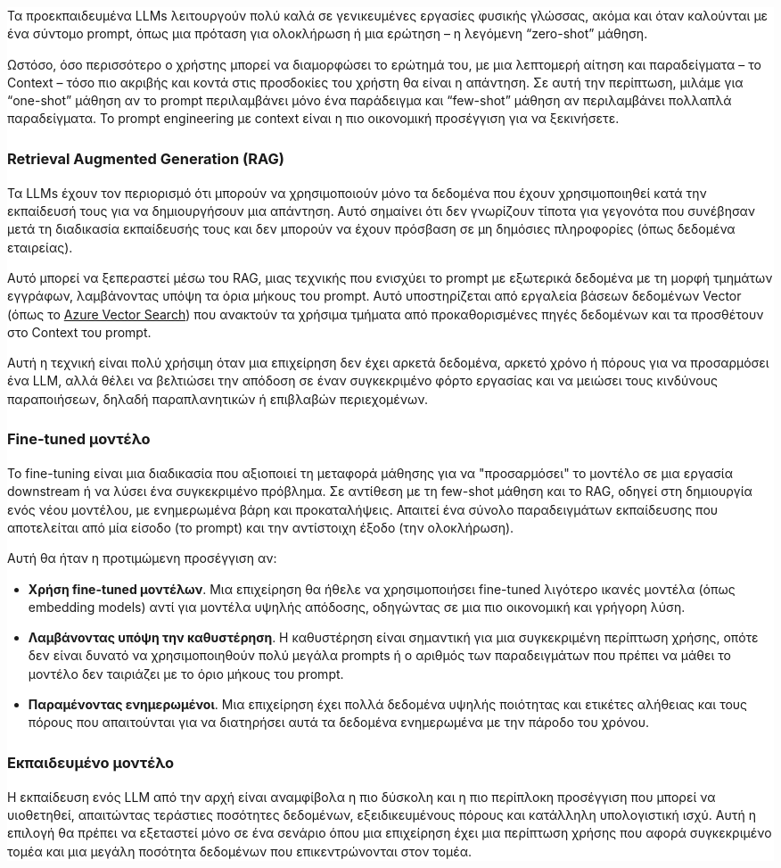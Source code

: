 Τα προεκπαιδευμένα LLMs λειτουργούν πολύ καλά σε γενικευμένες εργασίες φυσικής γλώσσας, ακόμα και όταν καλούνται με ένα σύντομο prompt, όπως μια πρόταση για ολοκλήρωση ή μια ερώτηση – η λεγόμενη “zero-shot” μάθηση.

Ωστόσο, όσο περισσότερο ο χρήστης μπορεί να διαμορφώσει το ερώτημά του, με μια λεπτομερή αίτηση και παραδείγματα – το Context – τόσο πιο ακριβής και κοντά στις προσδοκίες του χρήστη θα είναι η απάντηση. Σε αυτή την περίπτωση, μιλάμε για “one-shot” μάθηση αν το prompt περιλαμβάνει μόνο ένα παράδειγμα και “few-shot” μάθηση αν περιλαμβάνει πολλαπλά παραδείγματα. Το prompt engineering με context είναι η πιο οικονομική προσέγγιση για να ξεκινήσετε.

### Retrieval Augmented Generation (RAG)

Τα LLMs έχουν τον περιορισμό ότι μπορούν να χρησιμοποιούν μόνο τα δεδομένα που έχουν χρησιμοποιηθεί κατά την εκπαίδευσή τους για να δημιουργήσουν μια απάντηση. Αυτό σημαίνει ότι δεν γνωρίζουν τίποτα για γεγονότα που συνέβησαν μετά τη διαδικασία εκπαίδευσής τους και δεν μπορούν να έχουν πρόσβαση σε μη δημόσιες πληροφορίες (όπως δεδομένα εταιρείας). 

Αυτό μπορεί να ξεπεραστεί μέσω του RAG, μιας τεχνικής που ενισχύει το prompt με εξωτερικά δεδομένα με τη μορφή τμημάτων εγγράφων, λαμβάνοντας υπόψη τα όρια μήκους του prompt. Αυτό υποστηρίζεται από εργαλεία βάσεων δεδομένων Vector (όπως το [Azure Vector Search](https://learn.microsoft.com/azure/search/vector-search-overview?WT.mc_id=academic-105485-koreyst)) που ανακτούν τα χρήσιμα τμήματα από προκαθορισμένες πηγές δεδομένων και τα προσθέτουν στο Context του prompt.

Αυτή η τεχνική είναι πολύ χρήσιμη όταν μια επιχείρηση δεν έχει αρκετά δεδομένα, αρκετό χρόνο ή πόρους για να προσαρμόσει ένα LLM, αλλά θέλει να βελτιώσει την απόδοση σε έναν συγκεκριμένο φόρτο εργασίας και να μειώσει τους κινδύνους παραποιήσεων, δηλαδή παραπλανητικών ή επιβλαβών περιεχομένων.

### Fine-tuned μοντέλο

Το fine-tuning είναι μια διαδικασία που αξιοποιεί τη μεταφορά μάθησης για να "προσαρμόσει" το μοντέλο σε μια εργασία downstream ή να λύσει ένα συγκεκριμένο πρόβλημα. Σε αντίθεση με τη few-shot μάθηση και το RAG, οδηγεί στη δημιουργία ενός νέου μοντέλου, με ενημερωμένα βάρη και προκαταλήψεις. Απαιτεί ένα σύνολο παραδειγμάτων εκπαίδευσης που αποτελείται από μία είσοδο (το prompt) και την αντίστοιχη έξοδο (την ολοκλήρωση). 

Αυτή θα ήταν η προτιμώμενη προσέγγιση αν:

- **Χρήση fine-tuned μοντέλων**. Μια επιχείρηση θα ήθελε να χρησιμοποιήσει fine-tuned λιγότερο ικανές μοντέλα (όπως embedding models) αντί για μοντέλα υψηλής απόδοσης, οδηγώντας σε μια πιο οικονομική και γρήγορη λύση.

- **Λαμβάνοντας υπόψη την καθυστέρηση**. Η καθυστέρηση είναι σημαντική για μια συγκεκριμένη περίπτωση χρήσης, οπότε δεν είναι δυνατό να χρησιμοποιηθούν πολύ μεγάλα prompts ή ο αριθμός των παραδειγμάτων που πρέπει να μάθει το μοντέλο δεν ταιριάζει με το όριο μήκους του prompt.

- **Παραμένοντας ενημερωμένοι**. Μια επιχείρηση έχει πολλά δεδομένα υψηλής ποιότητας και ετικέτες αλήθειας και τους πόρους που απαιτούνται για να διατηρήσει αυτά τα δεδομένα ενημερωμένα με την πάροδο του χρόνου.

### Εκπαιδευμένο μοντέλο

Η εκπαίδευση ενός LLM από την αρχή είναι αναμφίβολα η πιο δύσκολη και η πιο περίπλοκη προσέγγιση που μπορεί να υιοθετηθεί, απαιτώντας τεράστιες ποσότητες δεδομένων, εξειδικευμένους πόρους και κατάλληλη υπολογιστική ισχύ. Αυτή η επιλογή θα πρέπει να εξεταστεί μόνο σε ένα σενάριο όπου μια επιχείρηση έχει μια περίπτωση χρήσης που αφορά συγκεκριμένο τομέα και μια μεγάλη ποσότητα δεδομένων που επικεντρώνονται στον τομέα.
